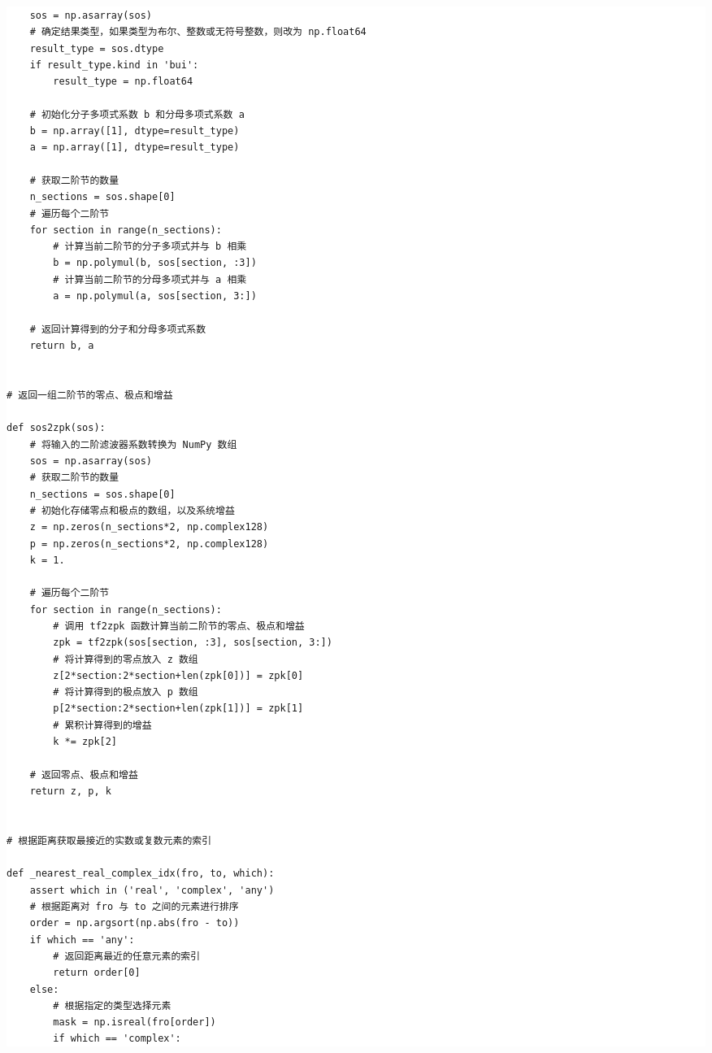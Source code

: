 ```
    sos = np.asarray(sos)
    # 确定结果类型，如果类型为布尔、整数或无符号整数，则改为 np.float64
    result_type = sos.dtype
    if result_type.kind in 'bui':
        result_type = np.float64

    # 初始化分子多项式系数 b 和分母多项式系数 a
    b = np.array([1], dtype=result_type)
    a = np.array([1], dtype=result_type)
    
    # 获取二阶节的数量
    n_sections = sos.shape[0]
    # 遍历每个二阶节
    for section in range(n_sections):
        # 计算当前二阶节的分子多项式并与 b 相乘
        b = np.polymul(b, sos[section, :3])
        # 计算当前二阶节的分母多项式并与 a 相乘
        a = np.polymul(a, sos[section, 3:])
    
    # 返回计算得到的分子和分母多项式系数
    return b, a


# 返回一组二阶节的零点、极点和增益

def sos2zpk(sos):
    # 将输入的二阶滤波器系数转换为 NumPy 数组
    sos = np.asarray(sos)
    # 获取二阶节的数量
    n_sections = sos.shape[0]
    # 初始化存储零点和极点的数组，以及系统增益
    z = np.zeros(n_sections*2, np.complex128)
    p = np.zeros(n_sections*2, np.complex128)
    k = 1.

    # 遍历每个二阶节
    for section in range(n_sections):
        # 调用 tf2zpk 函数计算当前二阶节的零点、极点和增益
        zpk = tf2zpk(sos[section, :3], sos[section, 3:])
        # 将计算得到的零点放入 z 数组
        z[2*section:2*section+len(zpk[0])] = zpk[0]
        # 将计算得到的极点放入 p 数组
        p[2*section:2*section+len(zpk[1])] = zpk[1]
        # 累积计算得到的增益
        k *= zpk[2]

    # 返回零点、极点和增益
    return z, p, k


# 根据距离获取最接近的实数或复数元素的索引

def _nearest_real_complex_idx(fro, to, which):
    assert which in ('real', 'complex', 'any')
    # 根据距离对 fro 与 to 之间的元素进行排序
    order = np.argsort(np.abs(fro - to))
    if which == 'any':
        # 返回距离最近的任意元素的索引
        return order[0]
    else:
        # 根据指定的类型选择元素
        mask = np.isreal(fro[order])
        if which == 'complex':
```